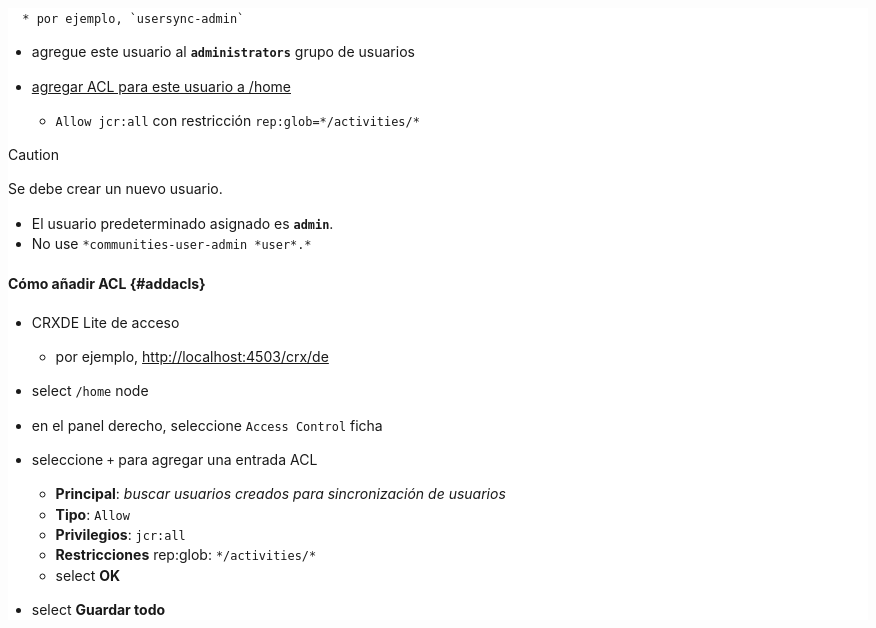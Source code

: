       * por ejemplo, `usersync-admin`
   * agregue este usuario al **`administrators`** grupo de usuarios
   * [agregar ACL para este usuario a /home](#addacls)

      * `Allow jcr:all` con restricción `rep:glob=*/activities/*`



>[!CAUTION]
>
>Se debe crear un nuevo usuario.
>
>* El usuario predeterminado asignado es **`admin`**.
>* No use `*communities-user-admin *user*.*`
>


#### Cómo añadir ACL {#addacls}

* CRXDE Lite de acceso

   * por ejemplo, [http://localhost:4503/crx/de](http://localhost:4503/crx/de)

* select `/home` node
* en el panel derecho, seleccione `Access Control` ficha
* seleccione `+` para agregar una entrada ACL

   * **Principal**: *buscar usuarios creados para sincronización de usuarios*
   * **Tipo**: `Allow`
   * **Privilegios**: `jcr:all`
   * **Restricciones** rep:glob: `*/activities/*`
   * select **OK**

* select **Guardar todo**
